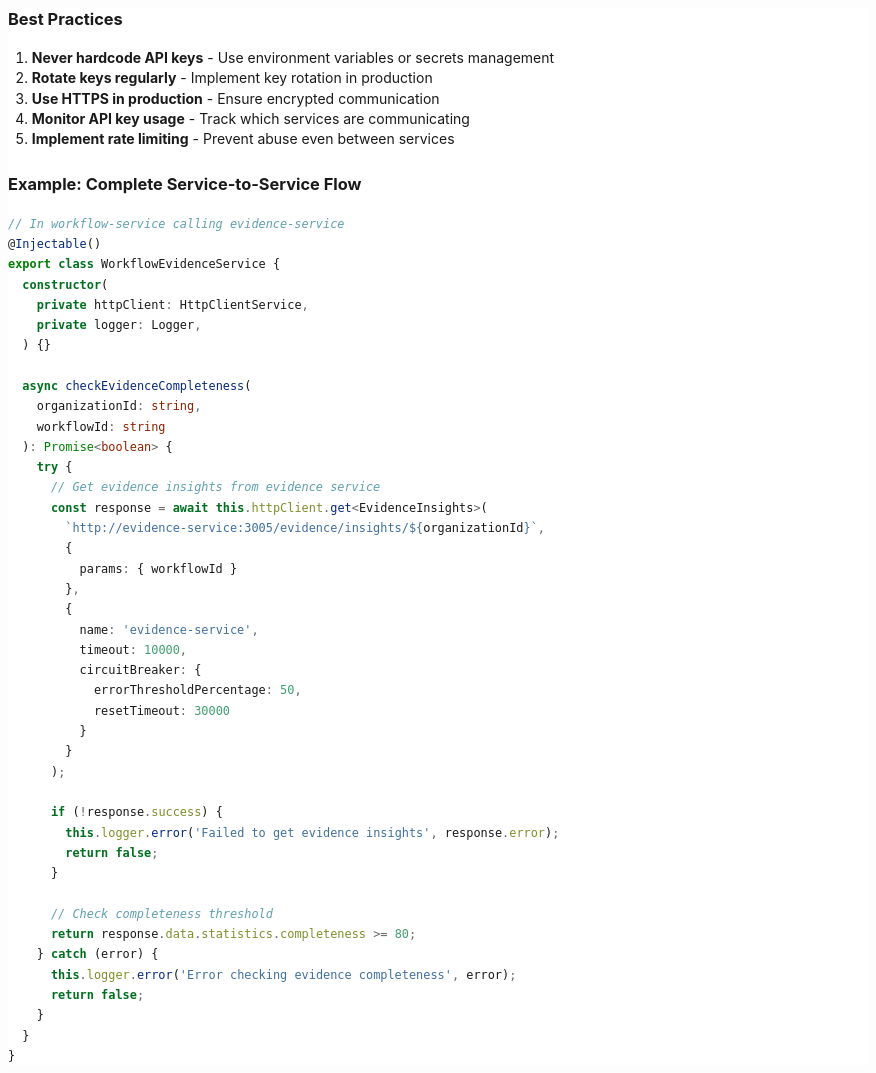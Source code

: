 ### Best Practices

1. **Never hardcode API keys** - Use environment variables or secrets management
2. **Rotate keys regularly** - Implement key rotation in production
3. **Use HTTPS in production** - Ensure encrypted communication
4. **Monitor API key usage** - Track which services are communicating
5. **Implement rate limiting** - Prevent abuse even between services

### Example: Complete Service-to-Service Flow

```typescript
// In workflow-service calling evidence-service
@Injectable()
export class WorkflowEvidenceService {
  constructor(
    private httpClient: HttpClientService,
    private logger: Logger,
  ) {}

  async checkEvidenceCompleteness(
    organizationId: string,
    workflowId: string
  ): Promise<boolean> {
    try {
      // Get evidence insights from evidence service
      const response = await this.httpClient.get<EvidenceInsights>(
        `http://evidence-service:3005/evidence/insights/${organizationId}`,
        {
          params: { workflowId }
        },
        {
          name: 'evidence-service',
          timeout: 10000,
          circuitBreaker: {
            errorThresholdPercentage: 50,
            resetTimeout: 30000
          }
        }
      );

      if (!response.success) {
        this.logger.error('Failed to get evidence insights', response.error);
        return false;
      }

      // Check completeness threshold
      return response.data.statistics.completeness >= 80;
    } catch (error) {
      this.logger.error('Error checking evidence completeness', error);
      return false;
    }
  }
}
```

